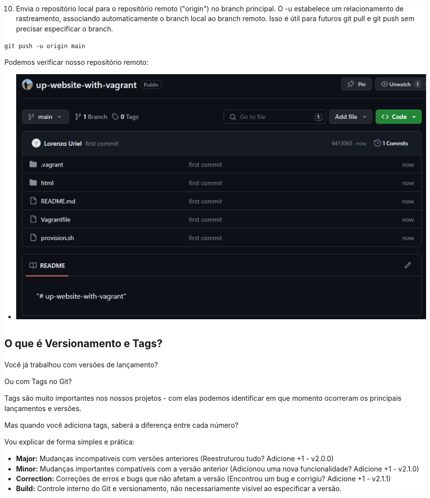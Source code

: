 10. Envia o repositório local para o repositório remoto ("origin") no branch principal. O -u estabelece um relacionamento de rastreamento, associando automaticamente o branch local ao branch remoto. Isso é útil para futuros git pull e git push sem precisar especificar o branch.
```shell
git push -u origin main
```

Podemos verificar nosso repositório remoto:
- ![10](/topics/imgs/02/10.png)


## O que é Versionamento e Tags?

Você já trabalhou com versões de lançamento?

Ou com Tags no Git?

Tags são muito importantes nos nossos projetos - com elas podemos identificar em que momento ocorreram os principais lançamentos e versões.

Mas quando você adiciona tags, saberá a diferença entre cada número?

Vou explicar de forma simples e prática:

- **Major:** Mudanças incompatíveis com versões anteriores (Reestruturou tudo? Adicione +1 - v2.0.0)
- **Minor:** Mudanças importantes compatíveis com a versão anterior (Adicionou uma nova funcionalidade? Adicione +1 - v2.1.0)
- **Correction:** Correções de erros e bugs que não afetam a versão (Encontrou um bug e corrigiu? Adicione +1 - v2.1.1)
- **Build:** Controle interno do Git e versionamento, não necessariamente visível ao especificar a versão.
